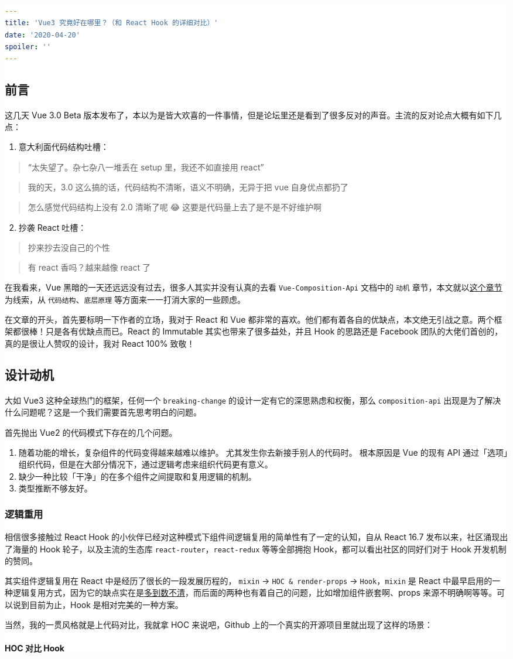 ```yaml
---
title: 'Vue3 究竟好在哪里？（和 React Hook 的详细对比）'
date: '2020-04-20'
spoiler: ''
---
```


## 前言

这几天 Vue 3.0 Beta 版本发布了，本以为是皆大欢喜的一件事情，但是论坛里还是看到了很多反对的声音。主流的反对论点大概有如下几点：

1. 意大利面代码结构吐槽：

> “太失望了。杂七杂八一堆丢在 setup 里，我还不如直接用 react”

> 我的天，3.0 这么搞的话，代码结构不清晰，语义不明确，无异于把 vue 自身优点都扔了

> 怎么感觉代码结构上没有 2.0 清晰了呢 😂 这要是代码量上去了是不是不好维护啊

2. 抄袭 React 吐槽：

> 抄来抄去没自己的个性

> 有 react 香吗？越来越像 react 了

在我看来，Vue 黑暗的一天还远远没有过去，很多人其实并没有认真的去看 `Vue-Composition-Api` 文档中的 `动机` 章节，本文就以[这个章节](https://vue-composition-api-rfc.netlify.app/#logic-reuse-code-organization)为线索，从 `代码结构`、`底层原理` 等方面来一一打消大家的一些顾虑。

在文章的开头，首先要标明一下作者的立场，我对于 React 和 Vue 都非常的喜欢。他们都有着各自的优缺点，本文绝无引战之意。两个框架都很棒！只是各有优缺点而已。React 的 Immutable 其实也带来了很多益处，并且 Hook 的思路还是 Facebook 团队的大佬们首创的，真的是很让人赞叹的设计，我对 React 100% 致敬！

## 设计动机

大如 Vue3 这种全球热门的框架，任何一个 `breaking-change` 的设计一定有它的深思熟虑和权衡，那么 `composition-api` 出现是为了解决什么问题呢？这是一个我们需要首先思考明白的问题。

首先抛出 Vue2 的代码模式下存在的几个问题。

1. 随着功能的增长，复杂组件的代码变得越来越难以维护。 尤其发生你去新接手别人的代码时。 根本原因是 Vue 的现有 API 通过「选项」组织代码，但是在大部分情况下，通过逻辑考虑来组织代码更有意义。
2. 缺少一种比较「干净」的在多个组件之间提取和复用逻辑的机制。
3. 类型推断不够友好。

### 逻辑重用

相信很多接触过 React Hook 的小伙伴已经对这种模式下组件间逻辑复用的简单性有了一定的认知，自从 React 16.7 发布以来，社区涌现出了海量的 Hook 轮子，以及主流的生态库 `react-router`，`react-redux` 等等全部拥抱 Hook，都可以看出社区的同好们对于 Hook 开发机制的赞同。

其实组件逻辑复用在 React 中是经历了很长的一段发展历程的，
`mixin` -> `HOC & render-props` -> `Hook`，`mixin` 是 React 中最早启用的一种逻辑复用方式，因为它的缺点实在是[多到数不清](https://www.zhihu.com/question/67588479)，而后面的两种也有着自己的问题，比如增加组件嵌套啊、props 来源不明确啊等等。可以说到目前为止，Hook 是相对完美的一种方案。

当然，我的一贯风格就是上代码对比，我就拿 HOC 来说吧，Github 上的一个真实的开源项目里就出现了这样的场景：

#### HOC 对比 Hook
